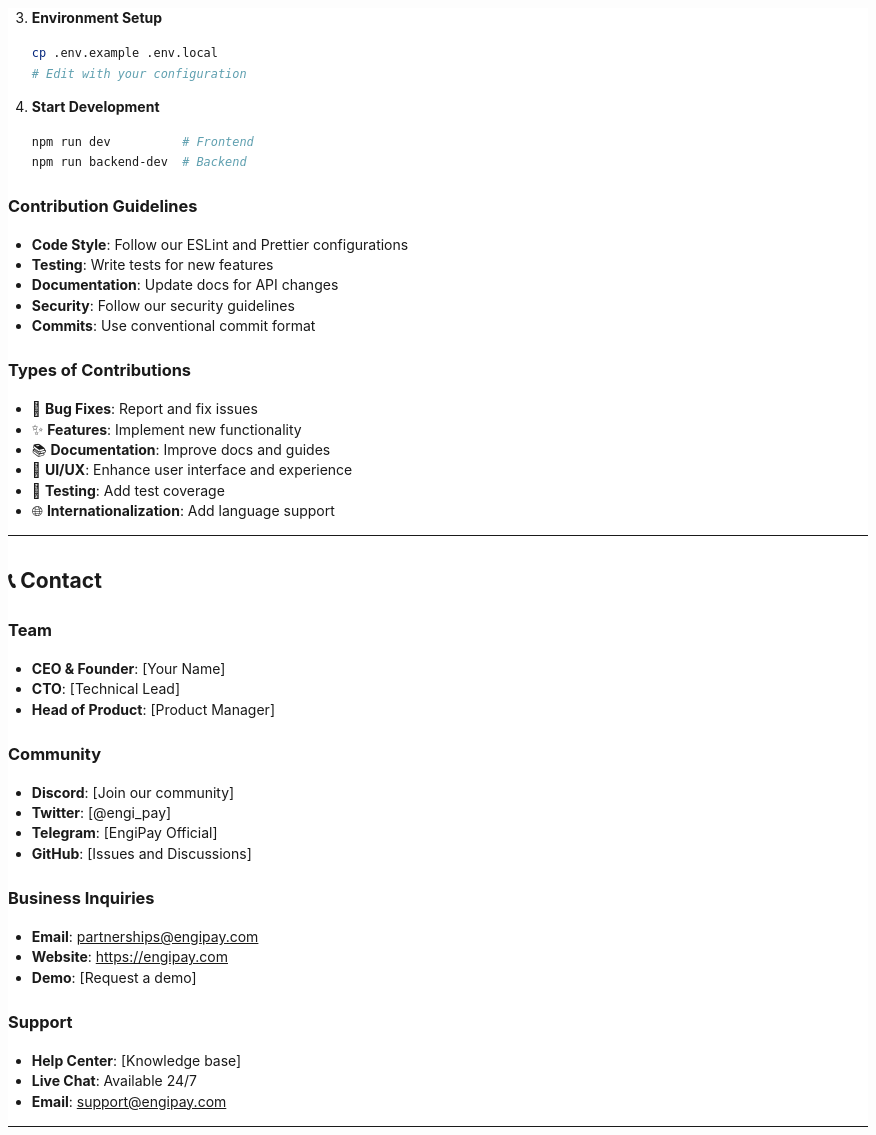 3. **Environment Setup**
   ```bash
   cp .env.example .env.local
   # Edit with your configuration
   ```

4. **Start Development**
   ```bash
   npm run dev          # Frontend
   npm run backend-dev  # Backend
   ```

### **Contribution Guidelines**

- **Code Style**: Follow our ESLint and Prettier configurations
- **Testing**: Write tests for new features
- **Documentation**: Update docs for API changes
- **Security**: Follow our security guidelines
- **Commits**: Use conventional commit format

### **Types of Contributions**

- 🐛 **Bug Fixes**: Report and fix issues
- ✨ **Features**: Implement new functionality
- 📚 **Documentation**: Improve docs and guides
- 🎨 **UI/UX**: Enhance user interface and experience
- 🧪 **Testing**: Add test coverage
- 🌐 **Internationalization**: Add language support

---

## 📞 Contact

### **Team**
- **CEO & Founder**: [Your Name]
- **CTO**: [Technical Lead]
- **Head of Product**: [Product Manager]

### **Community**
- **Discord**: [Join our community]
- **Twitter**: [@engi_pay]
- **Telegram**: [EngiPay Official]
- **GitHub**: [Issues and Discussions]

### **Business Inquiries**
- **Email**: partnerships@engipay.com
- **Website**: https://engipay.com
- **Demo**: [Request a demo]

### **Support**
- **Help Center**: [Knowledge base]
- **Live Chat**: Available 24/7
- **Email**: support@engipay.com

---